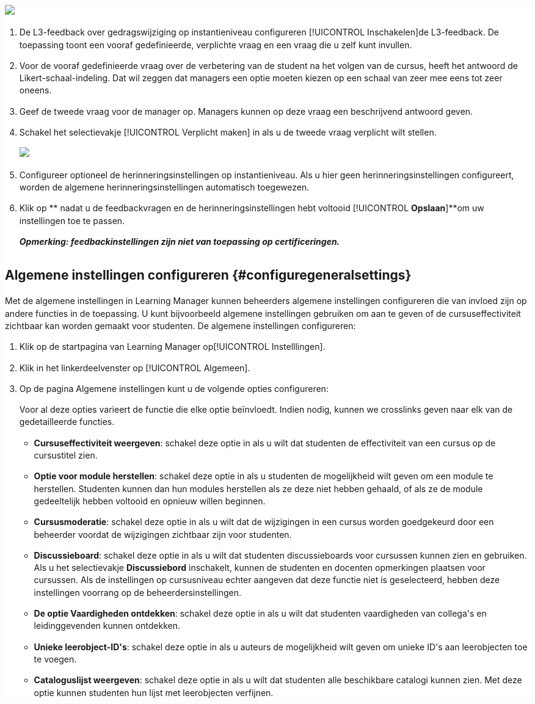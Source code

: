    ![](assets/configure-feedbackataninstancelevel-step7.png)

1. De L3-feedback over gedragswijziging op instantieniveau configureren **&#x200B;**&#x200B;[!UICONTROL Inschakelen]&#x200B;**&#x200B;** de L3-feedback. De toepassing toont een vooraf gedefinieerde, verplichte vraag en een vraag die u zelf kunt invullen.
1. Voor de vooraf gedefinieerde vraag over de verbetering van de student na het volgen van de cursus, heeft het antwoord de Likert-schaal-indeling. Dat wil zeggen dat managers een optie moeten kiezen op een schaal van zeer mee eens tot zeer oneens.
1. Geef de tweede vraag voor de manager op. Managers kunnen op deze vraag een beschrijvend antwoord geven.
1. Schakel het selectievakje **&#x200B;**&#x200B;[!UICONTROL Verplicht maken]&#x200B;**&#x200B;** in als u de tweede vraag verplicht wilt stellen.

   ![](assets/configure-feedbackataninstancelevel-step11.png)

1. Configureer optioneel de herinneringsinstellingen op instantieniveau. Als u hier geen herinneringsinstellingen configureert, worden de algemene herinneringsinstellingen automatisch toegewezen.
1. Klik op ** nadat u de feedbackvragen en de herinneringsinstellingen hebt voltooid [!UICONTROL **Opslaan**]**om uw instellingen toe te passen.

   ***Opmerking: feedbackinstellingen zijn niet van toepassing op certificeringen.***

## Algemene instellingen configureren {#configuregeneralsettings}

Met de algemene instellingen in Learning Manager kunnen beheerders algemene instellingen configureren die van invloed zijn op andere functies in de toepassing. U kunt bijvoorbeeld algemene instellingen gebruiken om aan te geven of de cursuseffectiviteit zichtbaar kan worden gemaakt voor studenten. De algemene instellingen configureren:

1. Klik op de startpagina van Learning Manager op **&#x200B;**&#x200B;[!UICONTROL Instelllingen]&#x200B;**&#x200B;**.
1. Klik in het linkerdeelvenster op **&#x200B;**&#x200B;[!UICONTROL Algemeen]&#x200B;**&#x200B;**.
1. Op de pagina Algemene instellingen kunt u de volgende opties configureren:

   Voor al deze opties varieert de functie die elke optie beïnvloedt. Indien nodig, kunnen we crosslinks geven naar elk van de gedetailleerde functies.

   * **Cursuseffectiviteit weergeven**: schakel deze optie in als u wilt dat studenten de effectiviteit van een cursus op de cursustitel zien.
   * **Optie voor module herstellen**: schakel deze optie in als u studenten de mogelijkheid wilt geven om een module te herstellen. Studenten kunnen dan hun modules herstellen als ze deze niet hebben gehaald, of als ze de module gedeeltelijk hebben voltooid en opnieuw willen beginnen.
   * **Cursusmoderatie**: schakel deze optie in als u wilt dat de wijzigingen in een cursus worden goedgekeurd door een beheerder voordat de wijzigingen zichtbaar zijn voor studenten.
   * **Discussieboard**: schakel deze optie in als u wilt dat studenten discussieboards voor cursussen kunnen zien en gebruiken. Als u het selectievakje **Discussiebord** inschakelt, kunnen de studenten en docenten opmerkingen plaatsen voor cursussen. Als de instellingen op cursusniveau echter aangeven dat deze functie niet is geselecteerd, hebben deze instellingen voorrang op de beheerdersinstellingen.

   * **De optie Vaardigheden ontdekken**: schakel deze optie in als u wilt dat studenten vaardigheden van collega&#39;s en leidinggevenden kunnen ontdekken.
   * **Unieke leerobject-ID&#39;s**: schakel deze optie in als u auteurs de mogelijkheid wilt geven om unieke ID&#39;s aan leerobjecten toe te voegen.
   * **Cataloguslijst weergeven**: schakel deze optie in als u wilt dat studenten alle beschikbare catalogi kunnen zien. Met deze optie kunnen studenten hun lijst met leerobjecten verfijnen.
